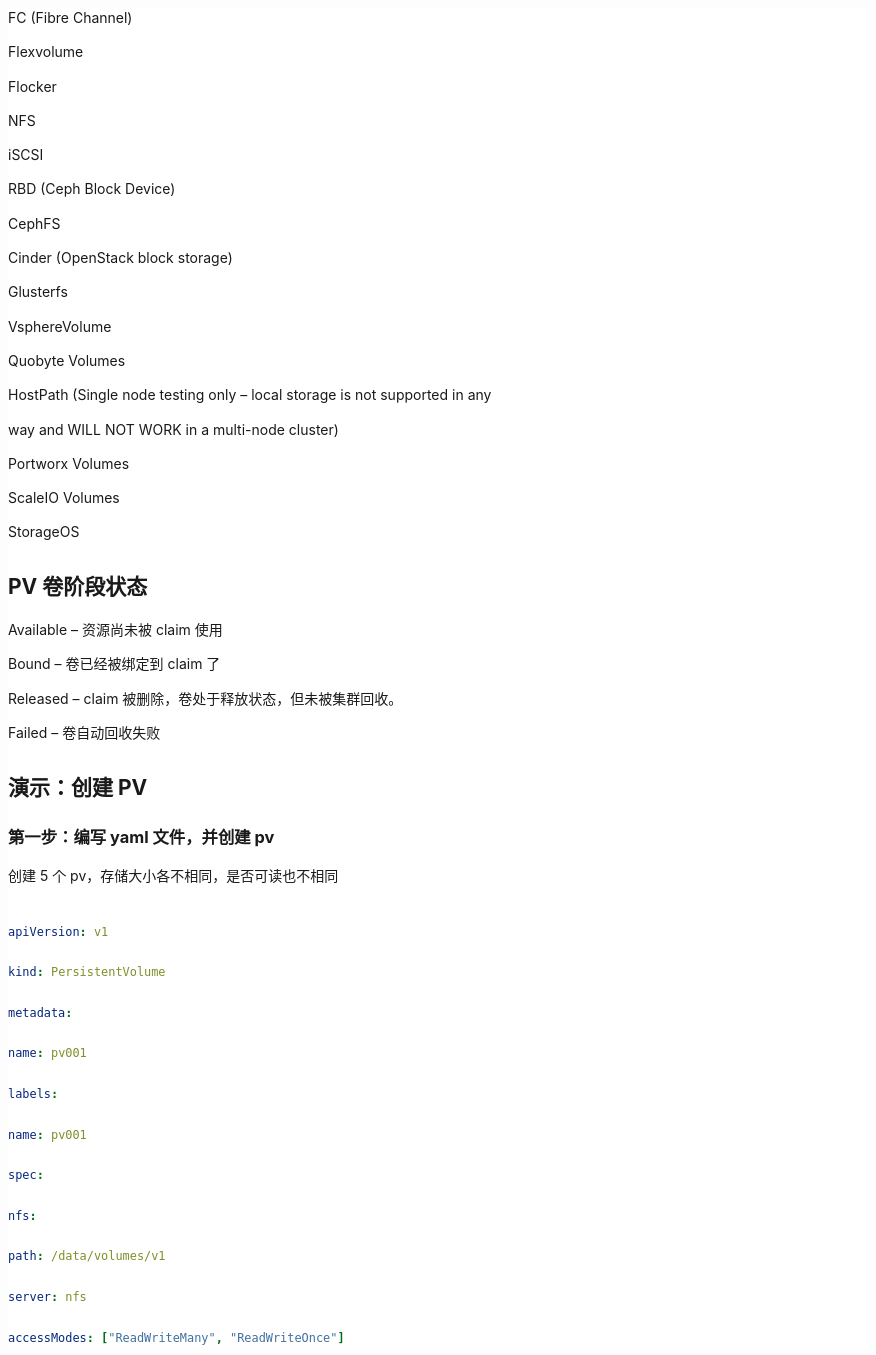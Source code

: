 FC (Fibre Channel)

Flexvolume

Flocker

NFS

iSCSI

RBD (Ceph Block Device)

CephFS

Cinder (OpenStack block storage)

Glusterfs

VsphereVolume

Quobyte Volumes

HostPath (Single node testing only – local storage is not supported in any

way and WILL NOT WORK in a multi-node cluster)

Portworx Volumes

ScaleIO Volumes

StorageOS

## PV 卷阶段状态

Available – 资源尚未被 claim 使用

Bound – 卷已经被绑定到 claim 了

Released – claim 被删除，卷处于释放状态，但未被集群回收。

Failed – 卷自动回收失败

## 演示：创建 PV

### 第一步：编写 yaml 文件，并创建 pv

创建 5 个 pv，存储大小各不相同，是否可读也不相同

``` yaml

apiVersion: v1

kind: PersistentVolume

metadata:

name: pv001

labels:

name: pv001

spec:

nfs:

path: /data/volumes/v1

server: nfs

accessModes: ["ReadWriteMany", "ReadWriteOnce"]

```
